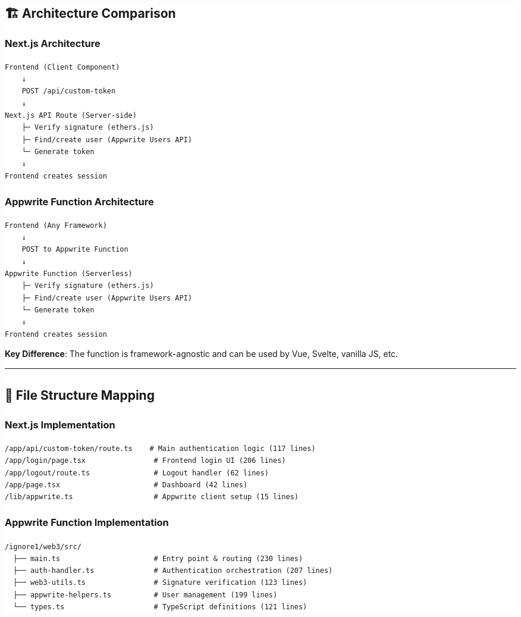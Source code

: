 ## 🏗️ Architecture Comparison

### Next.js Architecture
```
Frontend (Client Component)
    ↓
    POST /api/custom-token
    ↓
Next.js API Route (Server-side)
    ├─ Verify signature (ethers.js)
    ├─ Find/create user (Appwrite Users API)
    └─ Generate token
    ↓
Frontend creates session
```

### Appwrite Function Architecture
```
Frontend (Any Framework)
    ↓
    POST to Appwrite Function
    ↓
Appwrite Function (Serverless)
    ├─ Verify signature (ethers.js)
    ├─ Find/create user (Appwrite Users API)
    └─ Generate token
    ↓
Frontend creates session
```

**Key Difference**: The function is framework-agnostic and can be used by Vue, Svelte, vanilla JS, etc.

---

## 📂 File Structure Mapping

### Next.js Implementation

```
/app/api/custom-token/route.ts    # Main authentication logic (117 lines)
/app/login/page.tsx                # Frontend login UI (206 lines)
/app/logout/route.ts               # Logout handler (62 lines)
/app/page.tsx                      # Dashboard (42 lines)
/lib/appwrite.ts                   # Appwrite client setup (15 lines)
```

### Appwrite Function Implementation

```
/ignore1/web3/src/
  ├── main.ts                      # Entry point & routing (230 lines)
  ├── auth-handler.ts              # Authentication orchestration (207 lines)
  ├── web3-utils.ts                # Signature verification (123 lines)
  ├── appwrite-helpers.ts          # User management (199 lines)
  └── types.ts                     # TypeScript definitions (121 lines)
```
